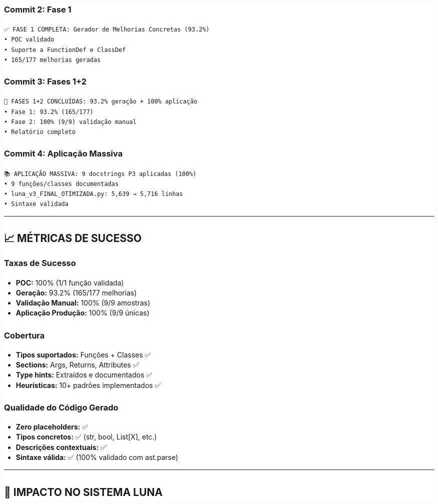 ### Commit 2: Fase 1
```
✅ FASE 1 COMPLETA: Gerador de Melhorias Concretas (93.2%)
• POC validado
• Suporte a FunctionDef e ClassDef
• 165/177 melhorias geradas
```

### Commit 3: Fases 1+2
```
🎉 FASES 1+2 CONCLUÍDAS: 93.2% geração + 100% aplicação
• Fase 1: 93.2% (165/177)
• Fase 2: 100% (9/9) validação manual
• Relatório completo
```

### Commit 4: Aplicação Massiva
```
📚 APLICAÇÃO MASSIVA: 9 docstrings P3 aplicadas (100%)
• 9 funções/classes documentadas
• luna_v3_FINAL_OTIMIZADA.py: 5,639 → 5,716 linhas
• Sintaxe validada
```

---

## 📈 MÉTRICAS DE SUCESSO

### Taxas de Sucesso
- **POC:** 100% (1/1 função validada)
- **Geração:** 93.2% (165/177 melhorias)
- **Validação Manual:** 100% (9/9 amostras)
- **Aplicação Produção:** 100% (9/9 únicas)

### Cobertura
- **Tipos suportados:** Funções + Classes ✅
- **Sections:** Args, Returns, Attributes ✅
- **Type hints:** Extraídos e documentados ✅
- **Heurísticas:** 10+ padrões implementados ✅

### Qualidade do Código Gerado
- **Zero placeholders:** ✅
- **Tipos concretos:** ✅ (str, bool, List[X], etc.)
- **Descrições contextuais:** ✅
- **Sintaxe válida:** ✅ (100% validado com ast.parse)

---

## 🎯 IMPACTO NO SISTEMA LUNA

